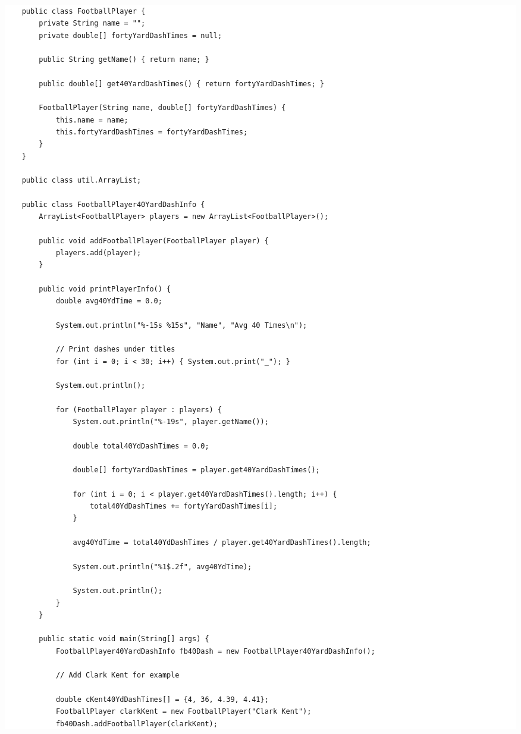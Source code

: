 		public class FootballPlayer {
			private String name = "";
			private double[] fortyYardDashTimes = null;
			
			public String getName() { return name; }
			
			public double[] get40YardDashTimes() { return fortyYardDashTimes; }
			
			FootballPlayer(String name, double[] fortyYardDashTimes) {
				this.name = name;
				this.fortyYardDashTimes = fortyYardDashTimes;
			}
		}
		
		public class util.ArrayList;
		
		public class FootballPlayer40YardDashInfo {
			ArrayList<FootballPlayer> players = new ArrayList<FootballPlayer>();
			
			public void addFootballPlayer(FootballPlayer player) {
				players.add(player);
			}
			
			public void printPlayerInfo() {
				double avg40YdTime = 0.0;
				
				System.out.println("%-15s %15s", "Name", "Avg 40 Times\n");
				
				// Print dashes under titles
				for (int i = 0; i < 30; i++) { System.out.print("_"); }
				
				System.out.println();
				
				for (FootballPlayer player : players) {
					System.out.println("%-19s", player.getName());
					
					double total40YdDashTimes = 0.0;
					
					double[] fortyYardDashTimes = player.get40YardDashTimes();
					
					for (int i = 0; i < player.get40YardDashTimes().length; i++) {
						total40YdDashTimes += fortyYardDashTimes[i];
					}
					
					avg40YdTime = total40YdDashTimes / player.get40YardDashTimes().length;
					
					System.out.println("%1$.2f", avg40YdTime);
					
					System.out.println();
				}
			}
			
			public static void main(String[] args) {
				FootballPlayer40YardDashInfo fb40Dash = new FootballPlayer40YardDashInfo();
				
				// Add Clark Kent for example
				
				double cKent40YdDashTimes[] = {4, 36, 4.39, 4.41};
				FootballPlayer clarkKent = new FootballPlayer("Clark Kent");
				fb40Dash.addFootballPlayer(clarkKent);
				